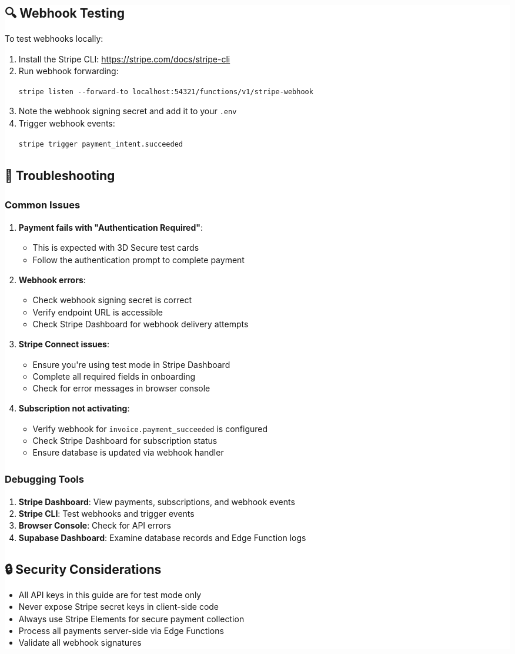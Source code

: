 ## 🔍 Webhook Testing

To test webhooks locally:

1. Install the Stripe CLI: https://stripe.com/docs/stripe-cli
2. Run webhook forwarding:
   ```
   stripe listen --forward-to localhost:54321/functions/v1/stripe-webhook
   ```
3. Note the webhook signing secret and add it to your `.env`
4. Trigger webhook events:
   ```
   stripe trigger payment_intent.succeeded
   ```

## 🐛 Troubleshooting

### Common Issues

1. **Payment fails with "Authentication Required"**:
   - This is expected with 3D Secure test cards
   - Follow the authentication prompt to complete payment

2. **Webhook errors**:
   - Check webhook signing secret is correct
   - Verify endpoint URL is accessible
   - Check Stripe Dashboard for webhook delivery attempts

3. **Stripe Connect issues**:
   - Ensure you're using test mode in Stripe Dashboard
   - Complete all required fields in onboarding
   - Check for error messages in browser console

4. **Subscription not activating**:
   - Verify webhook for `invoice.payment_succeeded` is configured
   - Check Stripe Dashboard for subscription status
   - Ensure database is updated via webhook handler

### Debugging Tools

1. **Stripe Dashboard**: View payments, subscriptions, and webhook events
2. **Stripe CLI**: Test webhooks and trigger events
3. **Browser Console**: Check for API errors
4. **Supabase Dashboard**: Examine database records and Edge Function logs

## 🔒 Security Considerations

- All API keys in this guide are for test mode only
- Never expose Stripe secret keys in client-side code
- Always use Stripe Elements for secure payment collection
- Process all payments server-side via Edge Functions
- Validate all webhook signatures
